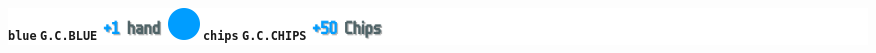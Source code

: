   </td>
  <td>
   <code><b>blue</code>
  </td>
  <td>
   <code>G.C.BLUE</code>
  </td>
  <td align="center">
   <picture>
    <source media="(prefers-color-scheme: dark)" srcset="Assets/Text-Styling/example_+1_hand_dark.svg">
    <img src="Assets/Text-Styling/example_+1_hand_light.svg" height=24 alt="+1 hand">
   </picture>
  </td>
  <td> </td>
 </tr>
 <tr>
  <td>
   <img src="Assets/Colour-Icons/G.C.CHIPS.svg" height=32 alt="#009DFFFF">
  </td>
  <td>
   <code><b>chips</code>
  </td>
  <td>
   <code>G.C.CHIPS</code>
  </td>
  <td align="center">
   <picture>
    <source media="(prefers-color-scheme: dark)" srcset="Assets/Text-Styling/example_+50_Chips_dark.svg">
    <img src="Assets/Text-Styling/example_+50_Chips_light.svg" height=24 alt="+50 Chips">
   </picture>
  </td>
  <td> </td>